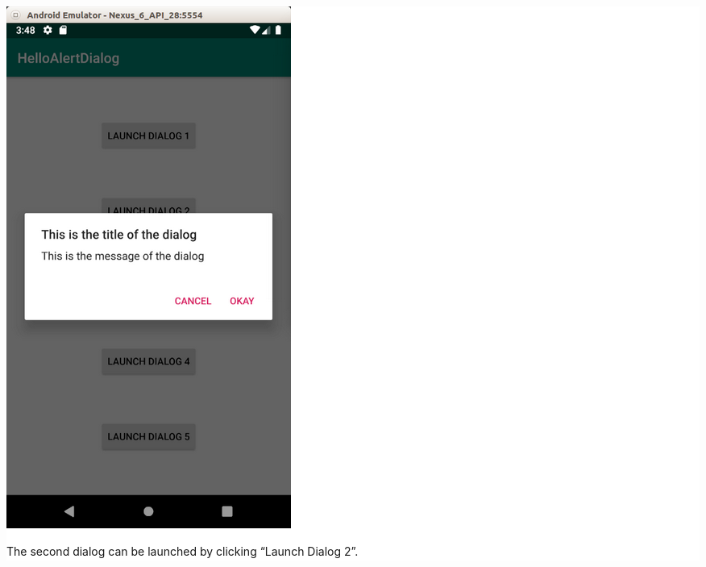 <img src="../Assets/Dialog-HelloAlertDialog-1.png">
</p>

The second dialog can be launched by clicking “Launch Dialog 2”.

<p align="center">